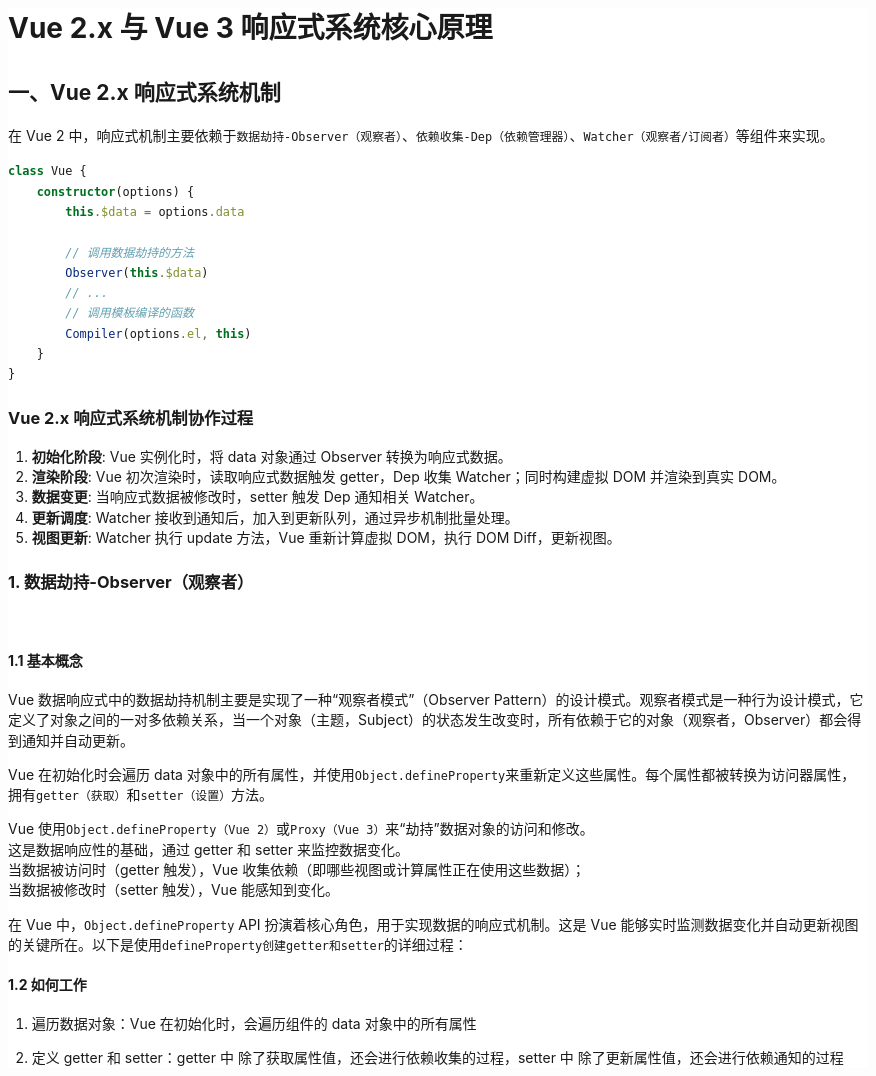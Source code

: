 # Vue 2.x 与 Vue 3 响应式系统核心原理

## 一、Vue 2.x 响应式系统机制

在 Vue 2 中，响应式机制主要依赖于`数据劫持-Observer（观察者）`、`依赖收集-Dep（依赖管理器）`、`Watcher（观察者/订阅者）`等组件来实现。

```ts
class Vue {
    constructor(options) {
        this.$data = options.data

        // 调用数据劫持的方法
        Observer(this.$data)
        // ...
        // 调用模板编译的函数
        Compiler(options.el, this)
    }
}
```

### Vue 2.x 响应式系统机制协作过程

1. **初始化阶段**: Vue 实例化时，将 data 对象通过 Observer 转换为响应式数据。
2. **渲染阶段**: Vue 初次渲染时，读取响应式数据触发 getter，Dep 收集 Watcher；同时构建虚拟 DOM 并渲染到真实 DOM。
3. **数据变更**: 当响应式数据被修改时，setter 触发 Dep 通知相关 Watcher。
4. **更新调度**: Watcher 接收到通知后，加入到更新队列，通过异步机制批量处理。
5. **视图更新**: Watcher 执行 update 方法，Vue 重新计算虚拟 DOM，执行 DOM Diff，更新视图。

### 1. 数据劫持-Observer（观察者）

<br />

#### 1.1 基本概念

Vue 数据响应式中的数据劫持机制主要是实现了一种“观察者模式”（Observer Pattern）的设计模式。观察者模式是一种行为设计模式，它定义了对象之间的一对多依赖关系，当一个对象（主题，Subject）的状态发生改变时，所有依赖于它的对象（观察者，Observer）都会得到通知并自动更新。

Vue 在初始化时会遍历 data 对象中的所有属性，并使用`Object.defineProperty`来重新定义这些属性。每个属性都被转换为访问器属性，拥有`getter（获取）`和`setter（设置）`方法。

Vue 使用`Object.defineProperty（Vue 2）`或`Proxy（Vue 3）`来“劫持”数据对象的访问和修改。<br />
这是数据响应性的基础，通过 getter 和 setter 来监控数据变化。<br />
当数据被访问时（getter 触发），Vue 收集依赖（即哪些视图或计算属性正在使用这些数据）；<br />
当数据被修改时（setter 触发），Vue 能感知到变化。

在 Vue 中，`Object.defineProperty` API 扮演着核心角色，用于实现数据的响应式机制。这是 Vue 能够实时监测数据变化并自动更新视图的关键所在。以下是使用`defineProperty创建getter和setter`的详细过程：

#### 1.2 如何工作

1. 遍历数据对象：Vue 在初始化时，会遍历组件的 data 对象中的所有属性

2. 定义 getter 和 setter：getter 中 除了获取属性值，还会进行依赖收集的过程，setter 中 除了更新属性值，还会进行依赖通知的过程
